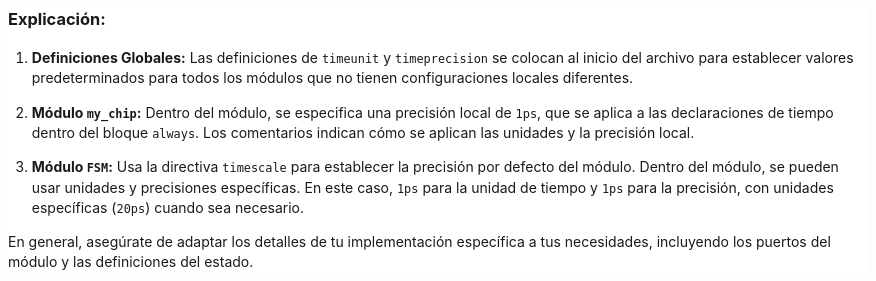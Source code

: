 ### Explicación:
1. **Definiciones Globales:** Las definiciones de `timeunit` y `timeprecision` se colocan al inicio del archivo para establecer valores predeterminados para todos los módulos que no tienen configuraciones locales diferentes.

2. **Módulo `my_chip`:** Dentro del módulo, se especifica una precisión local de `1ps`, que se aplica a las declaraciones de tiempo dentro del bloque `always`. Los comentarios indican cómo se aplican las unidades y la precisión local.

3. **Módulo `FSM`:** Usa la directiva `timescale` para establecer la precisión por defecto del módulo. Dentro del módulo, se pueden usar unidades y precisiones específicas. En este caso, `1ps` para la unidad de tiempo y `1ps` para la precisión, con unidades específicas (`20ps`) cuando sea necesario.

En general, asegúrate de adaptar los detalles de tu implementación específica a tus necesidades, incluyendo los puertos del módulo y las definiciones del estado.